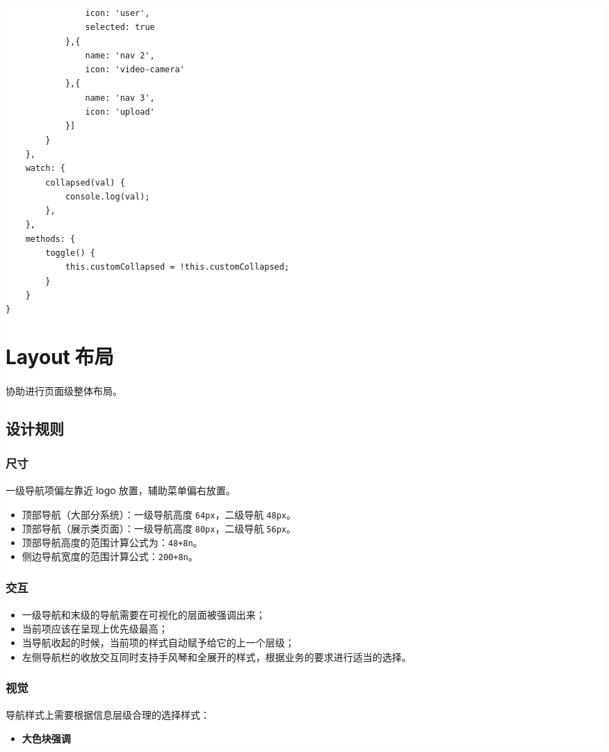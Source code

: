                     icon: 'user',
                    selected: true
                },{
                    name: 'nav 2',
                    icon: 'video-camera'
                },{
                    name: 'nav 3',
                    icon: 'upload'
                }]
            }
        },
        watch: {
            collapsed(val) {
                console.log(val);
            },
        },
        methods: {
            toggle() {
                this.customCollapsed = !this.customCollapsed;
            }
        }
    }
</script>

# Layout 布局

协助进行页面级整体布局。

## 设计规则

### 尺寸

一级导航项偏左靠近 logo 放置，辅助菜单偏右放置。

- 顶部导航（大部分系统）：一级导航高度 `64px`，二级导航 `48px`。
- 顶部导航（展示类页面）：一级导航高度 `80px`，二级导航 `56px`。
- 顶部导航高度的范围计算公式为：`48+8n`。
- 侧边导航宽度的范围计算公式：`200+8n`。

### 交互

- 一级导航和末级的导航需要在可视化的层面被强调出来；
- 当前项应该在呈现上优先级最高；
- 当导航收起的时候，当前项的样式自动赋予给它的上一个层级；
- 左侧导航栏的收放交互同时支持手风琴和全展开的样式，根据业务的要求进行适当的选择。

### 视觉

导航样式上需要根据信息层级合理的选择样式：

- **大色块强调**
